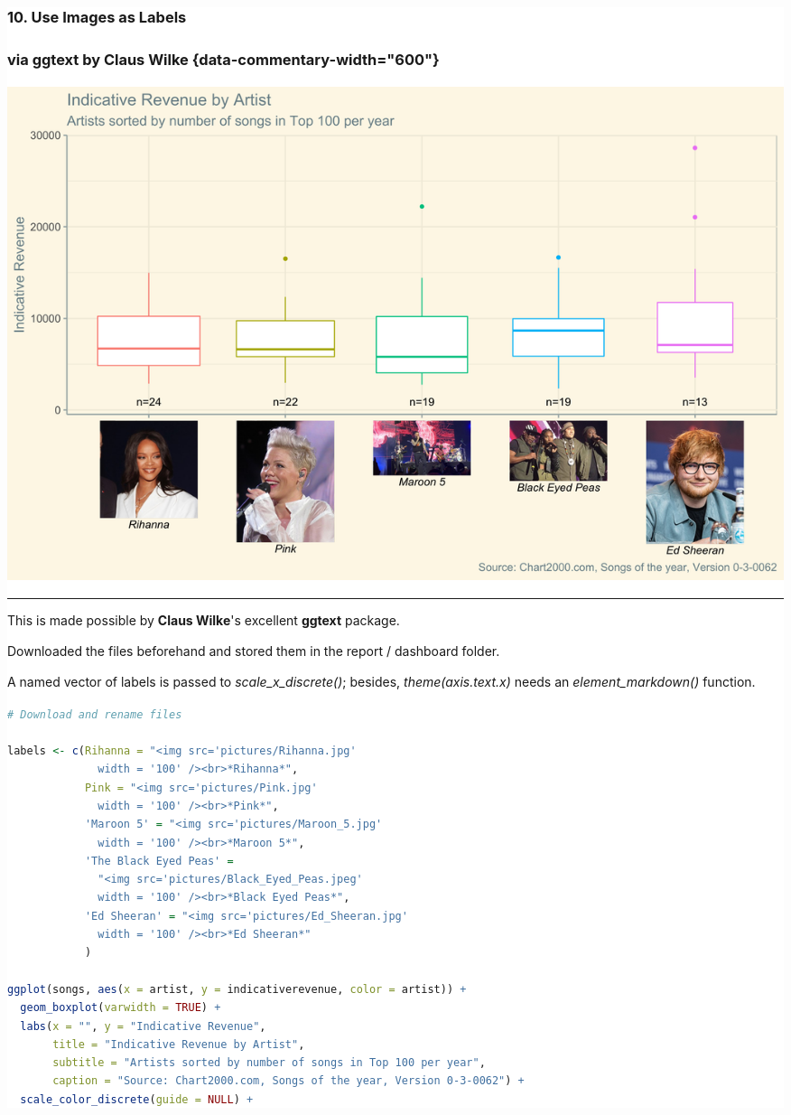 
### 10. Use Images as Labels<br><br>via **ggtext** by **Claus Wilke** {data-commentary-width="600"}

<img src="02-showcase_files/figure-html/ggtext-imagelabels-1.svg" width="1056" />

***

This is made possible by **Claus Wilke**'s excellent **ggtext** package.

Downloaded the files beforehand and stored them in the report / dashboard folder.

A named vector of labels is passed to *scale_x_discrete()*; besides, *theme(axis.text.x)* needs an *element_markdown()* function.


```r
# Download and rename files
 
labels <- c(Rihanna = "<img src='pictures/Rihanna.jpg'
              width = '100' /><br>*Rihanna*",
            Pink = "<img src='pictures/Pink.jpg'
              width = '100' /><br>*Pink*",
            'Maroon 5' = "<img src='pictures/Maroon_5.jpg'
              width = '100' /><br>*Maroon 5*",
            'The Black Eyed Peas' = 
              "<img src='pictures/Black_Eyed_Peas.jpeg'
              width = '100' /><br>*Black Eyed Peas*",
            'Ed Sheeran' = "<img src='pictures/Ed_Sheeran.jpg'
              width = '100' /><br>*Ed Sheeran*"
            )

ggplot(songs, aes(x = artist, y = indicativerevenue, color = artist)) +
  geom_boxplot(varwidth = TRUE) +
  labs(x = "", y = "Indicative Revenue",
       title = "Indicative Revenue by Artist",
       subtitle = "Artists sorted by number of songs in Top 100 per year",
       caption = "Source: Chart2000.com, Songs of the year, Version 0-3-0062") +
  scale_color_discrete(guide = NULL) +
```